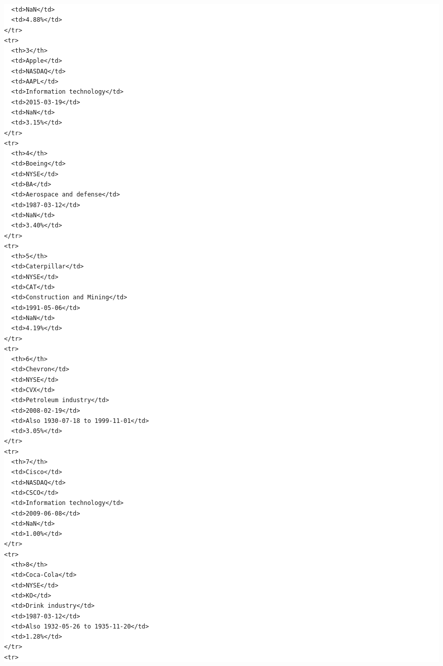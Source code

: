       <td>NaN</td>
      <td>4.88%</td>
    </tr>
    <tr>
      <th>3</th>
      <td>Apple</td>
      <td>NASDAQ</td>
      <td>AAPL</td>
      <td>Information technology</td>
      <td>2015-03-19</td>
      <td>NaN</td>
      <td>3.15%</td>
    </tr>
    <tr>
      <th>4</th>
      <td>Boeing</td>
      <td>NYSE</td>
      <td>BA</td>
      <td>Aerospace and defense</td>
      <td>1987-03-12</td>
      <td>NaN</td>
      <td>3.40%</td>
    </tr>
    <tr>
      <th>5</th>
      <td>Caterpillar</td>
      <td>NYSE</td>
      <td>CAT</td>
      <td>Construction and Mining</td>
      <td>1991-05-06</td>
      <td>NaN</td>
      <td>4.19%</td>
    </tr>
    <tr>
      <th>6</th>
      <td>Chevron</td>
      <td>NYSE</td>
      <td>CVX</td>
      <td>Petroleum industry</td>
      <td>2008-02-19</td>
      <td>Also 1930-07-18 to 1999-11-01</td>
      <td>3.05%</td>
    </tr>
    <tr>
      <th>7</th>
      <td>Cisco</td>
      <td>NASDAQ</td>
      <td>CSCO</td>
      <td>Information technology</td>
      <td>2009-06-08</td>
      <td>NaN</td>
      <td>1.00%</td>
    </tr>
    <tr>
      <th>8</th>
      <td>Coca-Cola</td>
      <td>NYSE</td>
      <td>KO</td>
      <td>Drink industry</td>
      <td>1987-03-12</td>
      <td>Also 1932-05-26 to 1935-11-20</td>
      <td>1.28%</td>
    </tr>
    <tr>